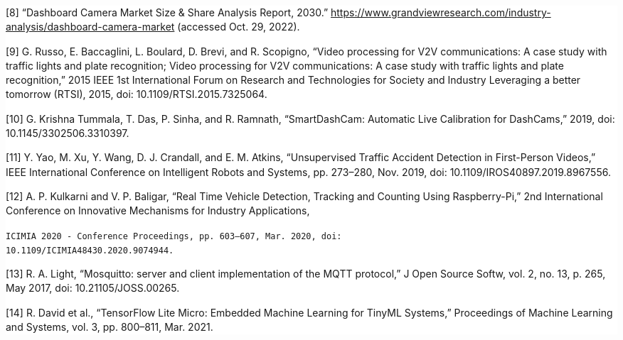 [8] “Dashboard Camera Market Size & Share Analysis Report, 2030.”
https://www.grandviewresearch.com/industry-analysis/dashboard-camera-market (accessed
Oct. 29, 2022).

[9] G. Russo, E. Baccaglini, L. Boulard, D. Brevi, and R. Scopigno, “Video processing for V2V
communications: A case study with traffic lights and plate recognition; Video processing for V2V
communications: A case study with traffic lights and plate recognition,” 2015 IEEE 1st
International Forum on Research and Technologies for Society and Industry Leveraging a better
tomorrow (RTSI), 2015, doi: 10.1109/RTSI.2015.7325064.

[10] G. Krishna Tummala, T. Das, P. Sinha, and R. Ramnath, “SmartDashCam: Automatic Live
Calibration for DashCams,” 2019, doi: 10.1145/3302506.3310397.

[11] Y. Yao, M. Xu, Y. Wang, D. J. Crandall, and E. M. Atkins, “Unsupervised Traffic Accident Detection
in First-Person Videos,” IEEE International Conference on Intelligent Robots and Systems, pp.
273–280, Nov. 2019, doi: 10.1109/IROS40897.2019.8967556.

[12] A. P. Kulkarni and V. P. Baligar, “Real Time Vehicle Detection, Tracking and Counting Using
Raspberry-Pi,” 2nd International Conference on Innovative Mechanisms for Industry Applications,


```
ICIMIA 2020 - Conference Proceedings, pp. 603–607, Mar. 2020, doi:
10.1109/ICIMIA48430.2020.9074944.
```
[13] R. A. Light, “Mosquitto: server and client implementation of the MQTT protocol,” J Open Source
Softw, vol. 2, no. 13, p. 265, May 2017, doi: 10.21105/JOSS.00265.

[14] R. David et al., “TensorFlow Lite Micro: Embedded Machine Learning for TinyML Systems,”
Proceedings of Machine Learning and Systems, vol. 3, pp. 800–811, Mar. 2021.


